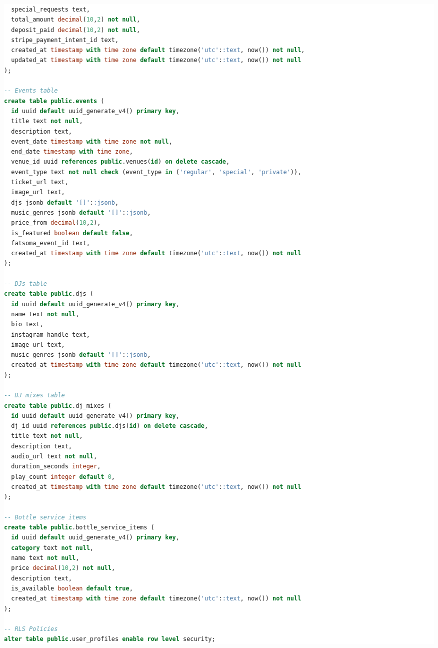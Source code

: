 ```sql
  special_requests text,
  total_amount decimal(10,2) not null,
  deposit_paid decimal(10,2) not null,
  stripe_payment_intent_id text,
  created_at timestamp with time zone default timezone('utc'::text, now()) not null,
  updated_at timestamp with time zone default timezone('utc'::text, now()) not null
);

-- Events table
create table public.events (
  id uuid default uuid_generate_v4() primary key,
  title text not null,
  description text,
  event_date timestamp with time zone not null,
  end_date timestamp with time zone,
  venue_id uuid references public.venues(id) on delete cascade,
  event_type text not null check (event_type in ('regular', 'special', 'private')),
  ticket_url text,
  image_url text,
  djs jsonb default '[]'::jsonb,
  music_genres jsonb default '[]'::jsonb,
  price_from decimal(10,2),
  is_featured boolean default false,
  fatsoma_event_id text,
  created_at timestamp with time zone default timezone('utc'::text, now()) not null
);

-- DJs table
create table public.djs (
  id uuid default uuid_generate_v4() primary key,
  name text not null,
  bio text,
  instagram_handle text,
  image_url text,
  music_genres jsonb default '[]'::jsonb,
  created_at timestamp with time zone default timezone('utc'::text, now()) not null
);

-- DJ mixes table
create table public.dj_mixes (
  id uuid default uuid_generate_v4() primary key,
  dj_id uuid references public.djs(id) on delete cascade,
  title text not null,
  description text,
  audio_url text not null,
  duration_seconds integer,
  play_count integer default 0,
  created_at timestamp with time zone default timezone('utc'::text, now()) not null
);

-- Bottle service items
create table public.bottle_service_items (
  id uuid default uuid_generate_v4() primary key,
  category text not null,
  name text not null,
  price decimal(10,2) not null,
  description text,
  is_available boolean default true,
  created_at timestamp with time zone default timezone('utc'::text, now()) not null
);

-- RLS Policies
alter table public.user_profiles enable row level security;
```